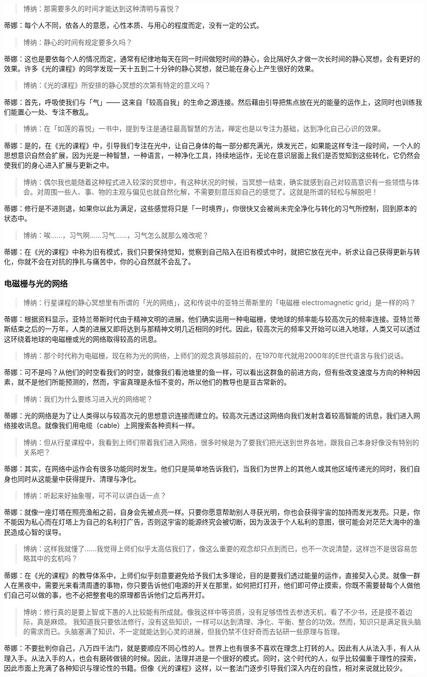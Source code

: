 > 博纳：那需要多久的时间才能达到这种清明与喜悦？

蒂娜：每个人不同，依各人的意愿，心性本质、与用心的程度而定，没有一定的公式。

> 博纳：静心的时间有规定要多久吗？

蒂娜：这也是要依每个人的情况而定，通常有纪律地每天在同一时间做短时间的静心，会比隔好久才做一次长时间的静心冥想，会有更好的效果。许多《光的课程》的同学发现一天十五到二十分钟的静心冥想，就已能在身心上产生很好的效果。

> 博纳：《光的课程》所安排的静心冥想的次第有特定的意义吗？

蒂娜：首先，呼吸使我们与「气」—— 这来自「较高自我」的生命之源连接。然后藉由引导把焦点放在光的能量的运作上，这同时也训练我们能置心一处、专注不散乱。

> 博纳：在「如莲的喜悦」一书中，提到专注是通往最高智慧的方法，禅定也是以专注为基础，达到净化自己心识的效果。

蒂娜：是的，在《光的课程》中，引导我们专注在光中，让自己身体的每一部分都充满光，焕发光芒，如果能这样专注一段时间，一个人的思想意识自然会扩展，因为光是一种智慧，一种语言，一种净化工具，持续地运作，无论在意识层面上我们是否觉知到这些转化，它仍然会使我们的身心进入扩展与更新之中。

> 博纳：偶尔我也能随着这种程式进入较深的冥想中，有这种状况的时候，当冥想一结束，确实就感到自己对较高意识有一些领悟与体会。对周围一些人、事、物的主观与偏见也就自然化解，不需要刻意压抑自己的感觉了。这就是所谓的轻松与解脱吧！

蒂娜：修行是不进则退，如果你以此为满足，这些感觉将只是「一时境界」，你很快又会被尚未完全净化与转化的习气所控制，回到原本的状态中。

> 博纳：唉……，习气啊……习气……，习气怎么就那么难改呢？

蒂娜：在《光的课程》中称为旧有模式，我们只要保持觉知，觉察到自己陷入在旧有模式中时，就把它放在光中，祈求让自己获得更新与转化，你就不会在对抗的挣扎与痛苦中，你的心自然就不会乱了。

### 电磁栅与光的网络

> 博纳：行星课程的静心冥想里有所谓的「光的网络」，这和传说中的亚特兰蒂斯里的「电磁栅 electromagnetic grid」是一样的吗？

蒂娜：根据资料显示，亚特兰蒂斯时代由于精神文明的进展，他们确实运用一种电磁栅，使地球的频率能与较高次元的频率连接。亚特兰蒂斯结束之后的一万年，人类的进展又即将达到与那精神文明几近相同的时代。因此，较高次元的频率又开始可以进入地球，人类又可以透过这环绕着地球的电磁栅或光的网络取得较高的讯息。

> 博纳：那个时代称为电磁栅，现在称为光的网络，上师们的观念真够超前的，在1970年代就用2000年的E世代语言与我们说话。

蒂娜：可不是吗？从他们的时空看我们的时空，就像我们看池塘里的鱼一样，可以看出这群鱼的前进方向，但有些改变速度与方向的种种因素，就不是他们所能预测的，然而，宇宙真理是永恒不变的，所以他们的教导也是亘古常新的。

> 博纳：我们为什么要练习进入光的网络呢？

蒂娜：光的网络是为了让人类得以与较高次元的思想意识连接而建立的。较高次元透过这网络向我们发射含着较高智能的讯息，我们进入网络接收讯息。就像我们用电缆（cable）上网搜索各种资料一样。

> 博纳：但从行星课程中，我看到上师们带着我们进入网络，很多时候是为了要我们把光送到世界各地，跟我自己本身好像没有特别的关系吧？

蒂娜：其实，在网络中运作会有很多功能同时发生。他们只是简单地告诉我们，当我们为世界上的其他人或其他区域传递光的同时，我们自身也同时从这能量中获得提升、清理与净化。

> 博纳：听起来好抽象喔，可不可以讲白话一点？

蒂娜：就像一座灯塔在照亮渔船之前，自身会先被点亮一样。只要你愿意帮助别人寻获光明，你也会获得宇宙的加持而发光发亮。只是，你不能因为私心而在灯塔上为自己的名利打广告，否则这宇宙的能源终究会被切断，因为汲汲于个人私利的意图，很可能会对茫茫大海中的渔民造成心智的误导。

> 博纳：这样我就懂了……我觉得上师们似乎太高估我们了，像这么重要的观念却只点到而已，也不一次说清楚，这样岂不是很容易忽略其中的玄机吗？

蒂娜：在《光的课程》的教导体系中，上师们似乎刻意要避免给予我们太多理论，目的是要我们透过能量的运作，直接契入心灵。就像一群人在黑夜中，需要光来看清周遭的事物，你只要告诉他们电源的开关在那里，如何把灯打开，他们即可停止摸索，你既不需要替每个人做他们自己可以做的事，也不必把整套电的原理都告诉他们之后再开灯。

> 博纳：修行真的是要上智或下愚的人比较能有所成就。像我这样中等资质，没有足够悟性去参透天机，看了不少书，还是摸不着边际，真是麻烦。 我知道我只要依法修行，没有这些知识，一样可以达到清理、净化、平衡、整合的功效。然而，知识只是满足我头脑的需求而已。头脑塞满了知识，不一定就能达到心灵的进展，但我仍禁不住好奇而去钻研一些原理与哲理。

蒂娜：不要批判你自己，八万四千法门，就是要顺应不同心性的人。世界上也有很多不喜欢在理念上打转的人。因此有人从法入手，有人从理入手。从法入手的人，也会有磨砖做镜的时候。因此，法理并进是一个很好的模式。同时，这个时代的人，似乎比较偏重于理性的探索，因此市面上充满了各种知识与理论性的书籍。但像《光的课程》这样，以一套法门逐步引导我们深入内在的自性，相对来说就比较少。
